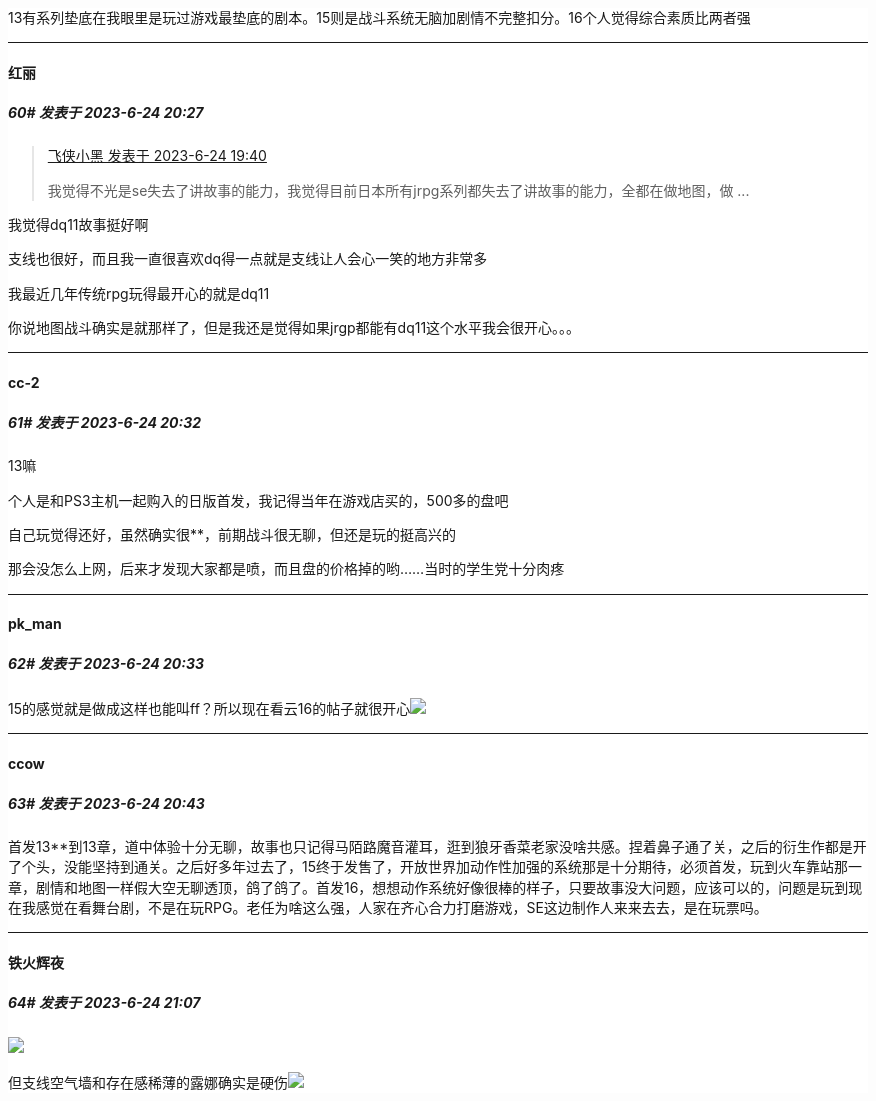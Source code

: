13有系列垫底在我眼里是玩过游戏最垫底的剧本。15则是战斗系统无脑加剧情不完整扣分。16个人觉得综合素质比两者强

*****

####  红丽  
##### 60#       发表于 2023-6-24 20:27

<blockquote><a href="httphttps://bbs.saraba1st.com/2b/forum.php?mod=redirect&amp;goto=findpost&amp;pid=61411854&amp;ptid=2141391" target="_blank">飞侠小黑 发表于 2023-6-24 19:40</a>

我觉得不光是se失去了讲故事的能力，我觉得目前日本所有jrpg系列都失去了讲故事的能力，全都在做地图，做 ...</blockquote>
我觉得dq11故事挺好啊

支线也很好，而且我一直很喜欢dq得一点就是支线让人会心一笑的地方非常多

我最近几年传统rpg玩得最开心的就是dq11

你说地图战斗确实是就那样了，但是我还是觉得如果jrgp都能有dq11这个水平我会很开心。。。


*****

####  cc-2  
##### 61#       发表于 2023-6-24 20:32

13嘛

个人是和PS3主机一起购入的日版首发，我记得当年在游戏店买的，500多的盘吧

自己玩觉得还好，虽然确实很**，前期战斗很无聊，但还是玩的挺高兴的

那会没怎么上网，后来才发现大家都是喷，而且盘的价格掉的哟……当时的学生党十分肉疼

*****

####  pk_man  
##### 62#       发表于 2023-6-24 20:33

15的感觉就是做成这样也能叫ff？所以现在看云16的帖子就很开心<img src="https://static.saraba1st.com/image/smiley/face2017/067.png" referrerpolicy="no-referrer">

*****

####  ccow  
##### 63#       发表于 2023-6-24 20:43

首发13**到13章，道中体验十分无聊，故事也只记得马陌路魔音灌耳，逛到狼牙香菜老家没啥共感。捏着鼻子通了关，之后的衍生作都是开了个头，没能坚持到通关。之后好多年过去了，15终于发售了，开放世界加动作性加强的系统那是十分期待，必须首发，玩到火车靠站那一章，剧情和地图一样假大空无聊透顶，鸽了鸽了。首发16，想想动作系统好像很棒的样子，只要故事没大问题，应该可以的，问题是玩到现在我感觉在看舞台剧，不是在玩RPG。老任为啥这么强，人家在齐心合力打磨游戏，SE这边制作人来来去去，是在玩票吗。


*****

####  铁火辉夜  
##### 64#       发表于 2023-6-24 21:07

<img src="https://static.saraba1st.com/image/smiley/face2017/050.png" referrerpolicy="no-referrer">

但支线空气墙和存在感稀薄的露娜确实是硬伤<img src="https://static.saraba1st.com/image/smiley/face2017/066.png" referrerpolicy="no-referrer">

